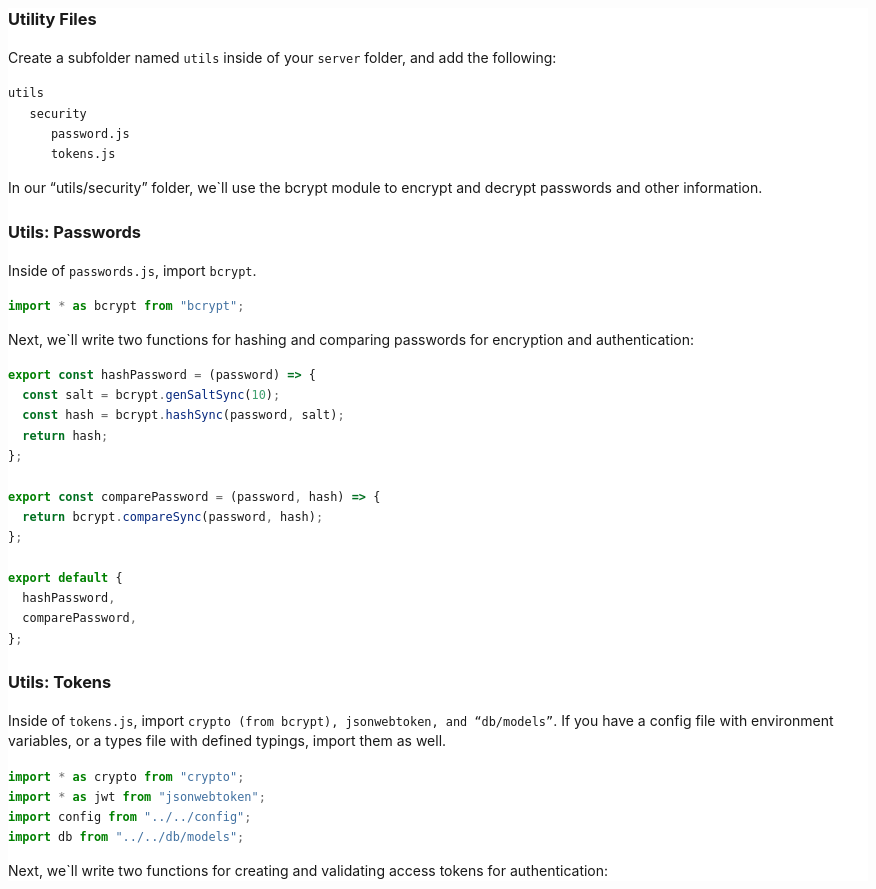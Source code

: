 ### Utility Files

Create a subfolder named `utils` inside of your `server` folder, and add the following:

```txt
utils
   security
      password.js
      tokens.js
```

In our “utils/security” folder, we`ll use the bcrypt module to encrypt and decrypt passwords and other information.

### Utils: Passwords

Inside of `passwords.js`, import `bcrypt`.

```js
import * as bcrypt from "bcrypt";
```

Next, we`ll write two functions for hashing and comparing passwords for encryption and authentication:

```js
export const hashPassword = (password) => {
  const salt = bcrypt.genSaltSync(10);
  const hash = bcrypt.hashSync(password, salt);
  return hash;
};

export const comparePassword = (password, hash) => {
  return bcrypt.compareSync(password, hash);
};

export default {
  hashPassword,
  comparePassword,
};
```

### Utils: Tokens

Inside of `tokens.js`, import `crypto (from bcrypt), jsonwebtoken, and “db/models”`. If you have a config file with environment variables, or a types file with defined typings, import them as well.

```js
import * as crypto from "crypto";
import * as jwt from "jsonwebtoken";
import config from "../../config";
import db from "../../db/models";
```

Next, we`ll write two functions for creating and validating access tokens for authentication:
